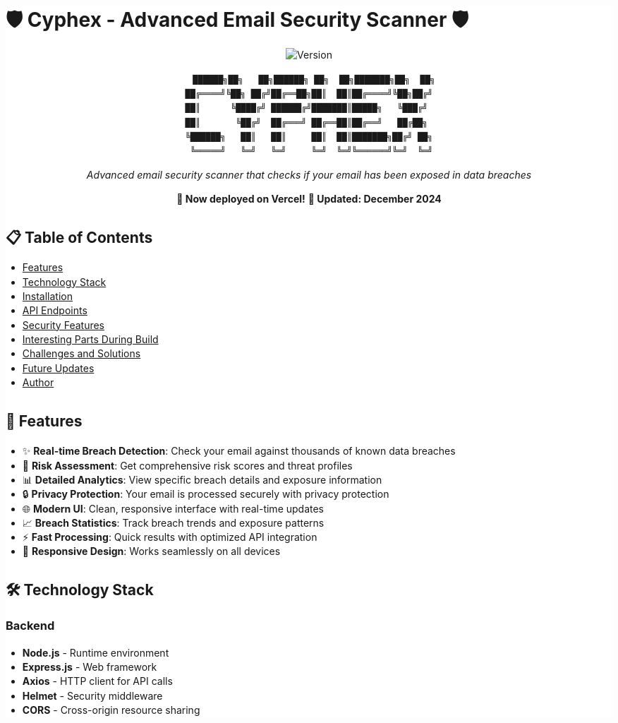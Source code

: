 # 🛡️ Cyphex - Advanced Email Security Scanner 🛡️

<div align="center">

<img src="https://img.shields.io/badge/version-1.0-orange" alt="Version" />

```
  ██████╗██╗   ██╗██████╗ ██╗  ██╗███████╗██╗  ██╗
██╔════╝╚██╗ ██╔╝██╔══██╗██║  ██║██╔════╝╚██╗██╔╝
██║      ╚████╔╝ ██████╔╝███████║█████╗   ╚███╔╝ 
██║       ╚██╔╝  ██╔═══╝ ██╔══██║██╔══╝   ██╔██╗ 
╚██████╗   ██║   ██║     ██║  ██║███████╗██╔╝ ██╗
 ╚═════╝   ╚═╝   ╚═╝     ╚═╝  ╚═╝╚══════╝╚═╝  ╚═╝
```

_Advanced email security scanner that checks if your email has been exposed in data breaches_

**🚀 Now deployed on Vercel!**
**📅 Updated: December 2024**

</div>

## 📋 Table of Contents

- [Features](#-features)
- [Technology Stack](#️-technology-stack)
- [Installation](#-installation)
- [API Endpoints](#-api-endpoints)
- [Security Features](#-security-features)
- [Interesting Parts During Build](#-interesting-parts-during-build)
- [Challenges and Solutions](#-challenges-and-solutions)
- [Future Updates](#-future-updates)
- [Author](#-author)


## 🌟 Features

- ✨ **Real-time Breach Detection**: Check your email against thousands of known data breaches
- 🎯 **Risk Assessment**: Get comprehensive risk scores and threat profiles
- 📊 **Detailed Analytics**: View specific breach details and exposure information
- 🔒 **Privacy Protection**: Your email is processed securely with privacy protection
- 🌐 **Modern UI**: Clean, responsive interface with real-time updates
- 📈 **Breach Statistics**: Track breach trends and exposure patterns
- ⚡ **Fast Processing**: Quick results with optimized API integration
- 📱 **Responsive Design**: Works seamlessly on all devices

## 🛠️ Technology Stack

### Backend
- **Node.js** - Runtime environment
- **Express.js** - Web framework
- **Axios** - HTTP client for API calls
- **Helmet** - Security middleware
- **CORS** - Cross-origin resource sharing
